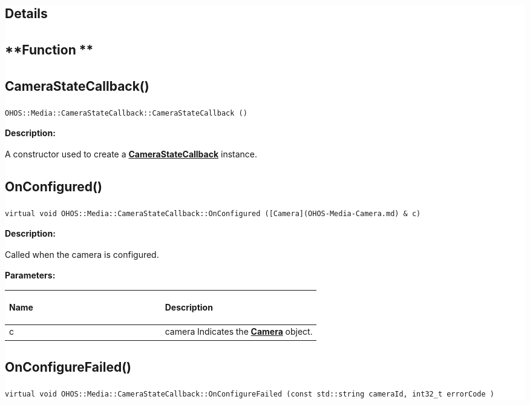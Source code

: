 ## **Details**<a name="section583980644165625"></a>

## **Function **<a name="section1662647736165625"></a>

## CameraStateCallback\(\)<a name="gaa9499b36ed4aac41a67065f62342df70"></a>

```
OHOS::Media::CameraStateCallback::CameraStateCallback ()
```

 **Description:**

A constructor used to create a  **[CameraStateCallback](OHOS-Media-CameraStateCallback.md)**  instance. 

## OnConfigured\(\)<a name="ga5a0115afe9c5a7ddf8e9acd93a03fd21"></a>

```
virtual void OHOS::Media::CameraStateCallback::OnConfigured ([Camera](OHOS-Media-Camera.md) & c)
```

 **Description:**

Called when the camera is configured. 

**Parameters:**

<a name="table1252592424165625"></a>
<table><thead align="left"><tr id="row67747983165625"><th class="cellrowborder" valign="top" width="50%" id="mcps1.1.3.1.1"><p id="p403100751165625"><a name="p403100751165625"></a><a name="p403100751165625"></a>Name</p>
</th>
<th class="cellrowborder" valign="top" width="50%" id="mcps1.1.3.1.2"><p id="p1273746138165625"><a name="p1273746138165625"></a><a name="p1273746138165625"></a>Description</p>
</th>
</tr>
</thead>
<tbody><tr id="row303385747165625"><td class="cellrowborder" valign="top" width="50%" headers="mcps1.1.3.1.1 ">c</td>
<td class="cellrowborder" valign="top" width="50%" headers="mcps1.1.3.1.2 ">camera Indicates the <strong id="b143665597165625"><a name="b143665597165625"></a><a name="b143665597165625"></a><a href="OHOS-Media-Camera.md">Camera</a></strong> object. </td>
</tr>
</tbody>
</table>

## OnConfigureFailed\(\)<a name="gab334119760044ef810ce8ac2301c0d16"></a>

```
virtual void OHOS::Media::CameraStateCallback::OnConfigureFailed (const std::string cameraId, int32_t errorCode )
```
